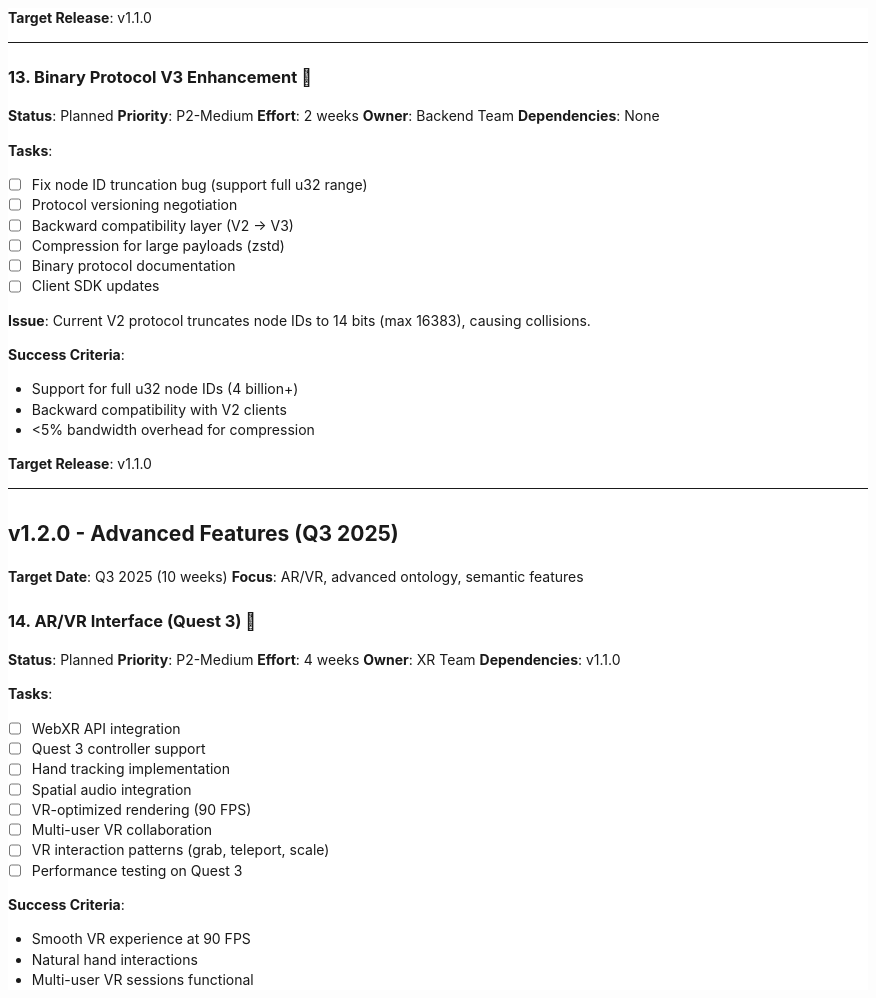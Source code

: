 **Target Release**: v1.1.0

---

### 13. Binary Protocol V3 Enhancement 🔗
**Status**: Planned
**Priority**: P2-Medium
**Effort**: 2 weeks
**Owner**: Backend Team
**Dependencies**: None

**Tasks**:
- [ ] Fix node ID truncation bug (support full u32 range)
- [ ] Protocol versioning negotiation
- [ ] Backward compatibility layer (V2 → V3)
- [ ] Compression for large payloads (zstd)
- [ ] Binary protocol documentation
- [ ] Client SDK updates

**Issue**: Current V2 protocol truncates node IDs to 14 bits (max 16383), causing collisions.

**Success Criteria**:
- Support for full u32 node IDs (4 billion+)
- Backward compatibility with V2 clients
- <5% bandwidth overhead for compression

**Target Release**: v1.1.0

---

## v1.2.0 - Advanced Features (Q3 2025)

**Target Date**: Q3 2025 (10 weeks)
**Focus**: AR/VR, advanced ontology, semantic features

### 14. AR/VR Interface (Quest 3) 🥽
**Status**: Planned
**Priority**: P2-Medium
**Effort**: 4 weeks
**Owner**: XR Team
**Dependencies**: v1.1.0

**Tasks**:
- [ ] WebXR API integration
- [ ] Quest 3 controller support
- [ ] Hand tracking implementation
- [ ] Spatial audio integration
- [ ] VR-optimized rendering (90 FPS)
- [ ] Multi-user VR collaboration
- [ ] VR interaction patterns (grab, teleport, scale)
- [ ] Performance testing on Quest 3

**Success Criteria**:
- Smooth VR experience at 90 FPS
- Natural hand interactions
- Multi-user VR sessions functional
